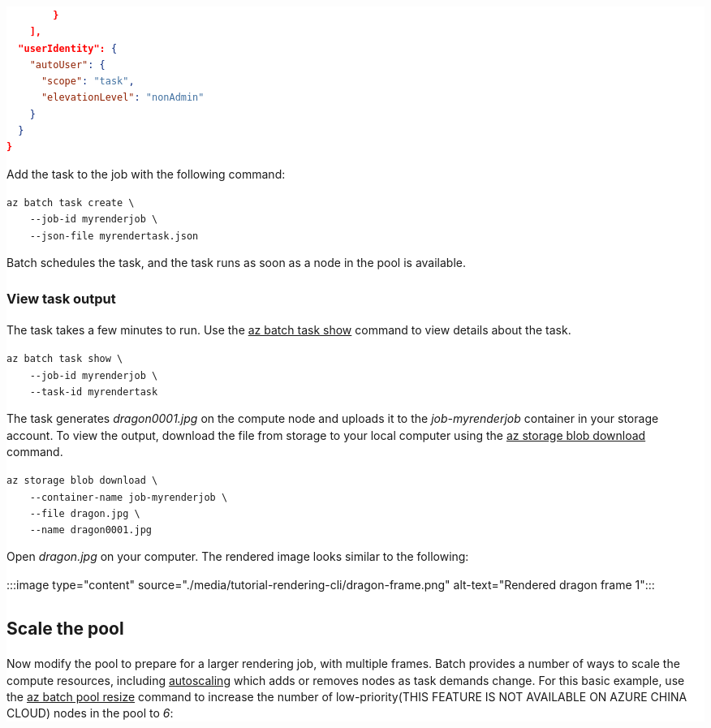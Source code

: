 ```json
        }
    ],
  "userIdentity": {
    "autoUser": {
      "scope": "task",
      "elevationLevel": "nonAdmin"
    }
  }
}
```

Add the task to the job with the following command:

```azurecli
az batch task create \
    --job-id myrenderjob \
    --json-file myrendertask.json
```

Batch schedules the task, and the task runs as soon as a node in the pool is available.


### View task output

The task takes a few minutes to run. Use the [az batch task show](https://docs.azure.cn/cli/batch/task#az_batch_task_show) command to view details about the task.

```azurecli
az batch task show \
    --job-id myrenderjob \
    --task-id myrendertask
```

The task generates *dragon0001.jpg* on the compute node and uploads it to the *job-myrenderjob* container in your storage account. To view the output, download the file from storage to your local computer using the [az storage blob download](https://docs.azure.cn/cli/storage/blob#az_storage_blob_download) command.

```azurecli
az storage blob download \
    --container-name job-myrenderjob \
    --file dragon.jpg \
    --name dragon0001.jpg

```

Open *dragon.jpg* on your computer. The rendered image looks similar to the following:

:::image type="content" source="./media/tutorial-rendering-cli/dragon-frame.png" alt-text="Rendered dragon frame 1"::: 


## Scale the pool

Now modify the pool to prepare for a larger rendering job, with multiple frames. Batch provides a number of ways to scale the compute resources, including [autoscaling](batch-automatic-scaling.md) which adds or removes nodes as task demands change. For this basic example, use the [az batch pool resize](https://docs.azure.cn/cli/batch/pool#az_batch_pool_resize) command to increase the number of low-priority(THIS FEATURE IS NOT AVAILABLE ON AZURE CHINA CLOUD) nodes in the pool to *6*:
